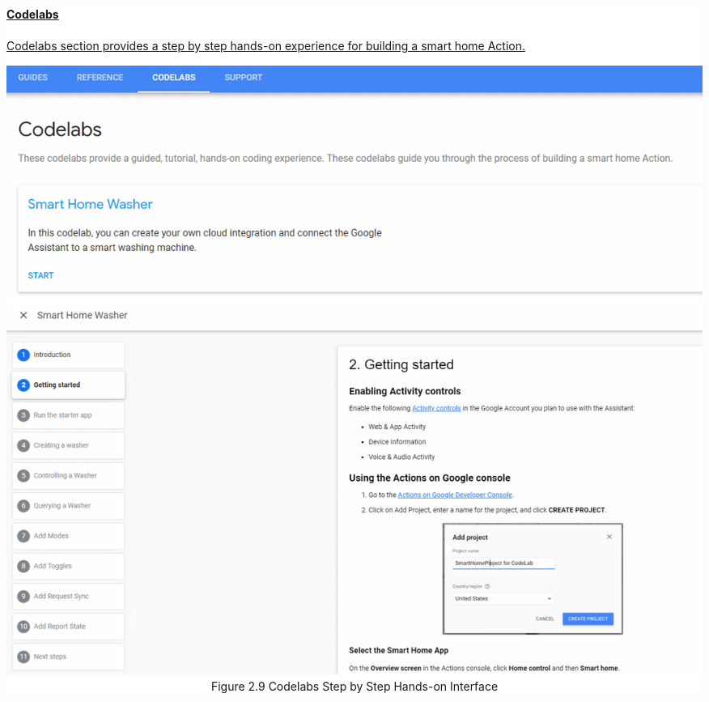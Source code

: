#### [Codelabs ](https://developers.google.com/actions/smarthome/codelabs/)

[Codelabs section provides a step by step hands-on experience for building a smart home Action.](https://developers.google.com/actions/smarthome/codelabs/)

<div align="center">
<img src="files/CM-Smart-Speaker/image2019-5-30_16-7-32.png">
<img src="files/CM-Smart-Speaker/image2019-5-30_16-8-39.png">
</div>

<div align="center">
Figure 2.9 Codelabs Step by Step Hands-on Interface
</div>
